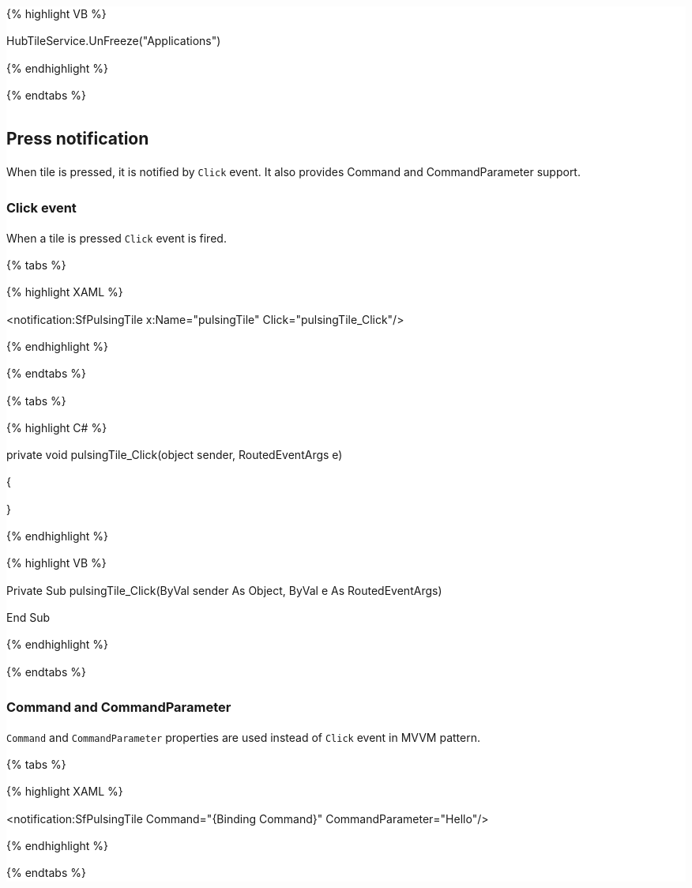 {% highlight VB %}

HubTileService.UnFreeze("Applications")

{% endhighlight %}

{% endtabs %}

## Press notification

When tile is pressed, it is notified by `Click` event. It also provides Command and CommandParameter support.

### Click event

When a tile is pressed `Click` event is fired.

{% tabs %}

{% highlight XAML %}

<notification:SfPulsingTile x:Name="pulsingTile" Click="pulsingTile_Click"/>

{% endhighlight %}

{% endtabs %}

{% tabs %}

{% highlight C# %}

private void pulsingTile_Click(object sender, RoutedEventArgs e)

{

}

{% endhighlight %}

{% highlight VB %}

Private Sub pulsingTile_Click(ByVal sender As Object, ByVal e As RoutedEventArgs)


End Sub

{% endhighlight %}

{% endtabs %}

### Command and CommandParameter

`Command` and `CommandParameter` properties are used instead of `Click` event in MVVM pattern. 

{% tabs %}

{% highlight XAML %}

<notification:SfPulsingTile Command="{Binding Command}" CommandParameter="Hello"/> 

{% endhighlight %}

{% endtabs %}
